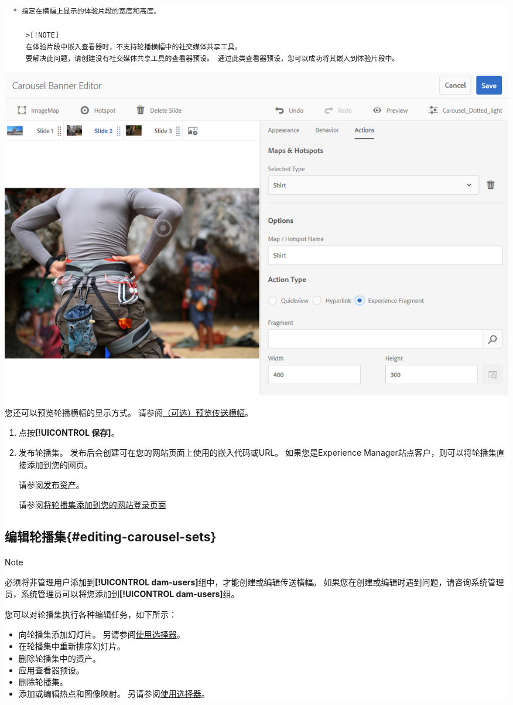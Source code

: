       * 指定在横幅上显示的体验片段的宽度和高度。

         >[!NOTE]
         在体验片段中嵌入查看器时，不支持轮播横幅中的社交媒体共享工具。
         要解决此问题，请创建没有社交媒体共享工具的查看器预设。 通过此类查看器预设，您可以成功将其嵌入到体验片段中。
   ![experience_fragment-carouselbanner](assets/experience_fragment-carouselbanner.png)

   您还可以预览轮播横幅的显示方式。 请参阅[（可选）预览传送横幅](#optional-previewing-carousel-banners)。

1. 点按&#x200B;**[!UICONTROL 保存]**。
1. 发布轮播集。 发布后会创建可在您的网站页面上使用的嵌入代码或URL。 如果您是Experience Manager站点客户，则可以将轮播集直接添加到您的网页。

   请参阅[发布资产](/help/assets/publishing-dynamicmedia-assets.md)。

   请参阅[将轮播集添加到您的网站登录页面](#adding-a-carousel-banner-to-your-website-page)

## 编辑轮播集{#editing-carousel-sets}

>[!NOTE]
必须将非管理用户添加到&#x200B;**[!UICONTROL dam-users]**&#x200B;组中，才能创建或编辑传送横幅。 如果您在创建或编辑时遇到问题，请咨询系统管理员，系统管理员可以将您添加到&#x200B;**[!UICONTROL dam-users]**&#x200B;组。

您可以对轮播集执行各种编辑任务，如下所示：

* 向轮播集添加幻灯片。 另请参阅[使用选择器](/help/assets/working-with-selectors.md)。
* 在轮播集中重新排序幻灯片。
* 删除轮播集中的资产。
* 应用查看器预设。
* 删除轮播集。
* 添加或编辑热点和图像映射。 另请参阅[使用选择器](/help/assets/working-with-selectors.md)。
